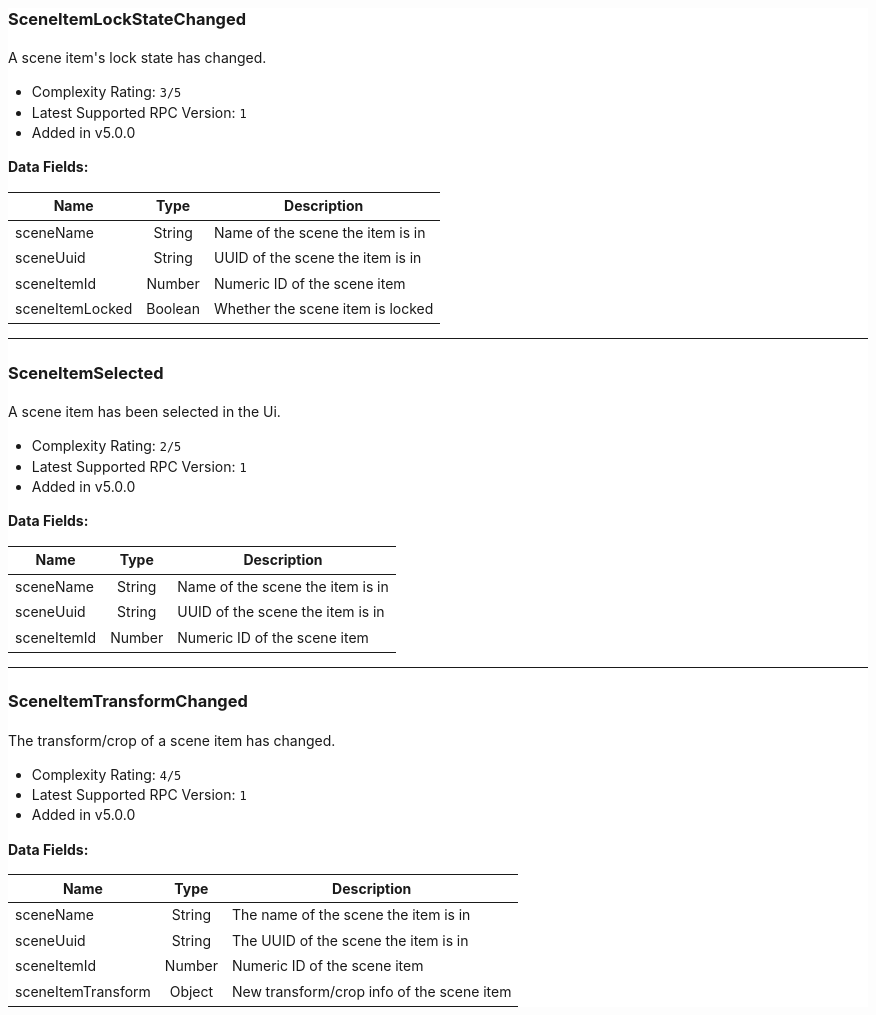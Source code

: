 
### SceneItemLockStateChanged

A scene item's lock state has changed.

- Complexity Rating: `3/5`
- Latest Supported RPC Version: `1`
- Added in v5.0.0

**Data Fields:**

| Name | Type  | Description |
| ---- | :---: | ----------- |
| sceneName | String | Name of the scene the item is in |
| sceneUuid | String | UUID of the scene the item is in |
| sceneItemId | Number | Numeric ID of the scene item |
| sceneItemLocked | Boolean | Whether the scene item is locked |

---

### SceneItemSelected

A scene item has been selected in the Ui.

- Complexity Rating: `2/5`
- Latest Supported RPC Version: `1`
- Added in v5.0.0

**Data Fields:**

| Name | Type  | Description |
| ---- | :---: | ----------- |
| sceneName | String | Name of the scene the item is in |
| sceneUuid | String | UUID of the scene the item is in |
| sceneItemId | Number | Numeric ID of the scene item |

---

### SceneItemTransformChanged

The transform/crop of a scene item has changed.

- Complexity Rating: `4/5`
- Latest Supported RPC Version: `1`
- Added in v5.0.0

**Data Fields:**

| Name | Type  | Description |
| ---- | :---: | ----------- |
| sceneName | String | The name of the scene the item is in |
| sceneUuid | String | The UUID of the scene the item is in |
| sceneItemId | Number | Numeric ID of the scene item |
| sceneItemTransform | Object | New transform/crop info of the scene item |
